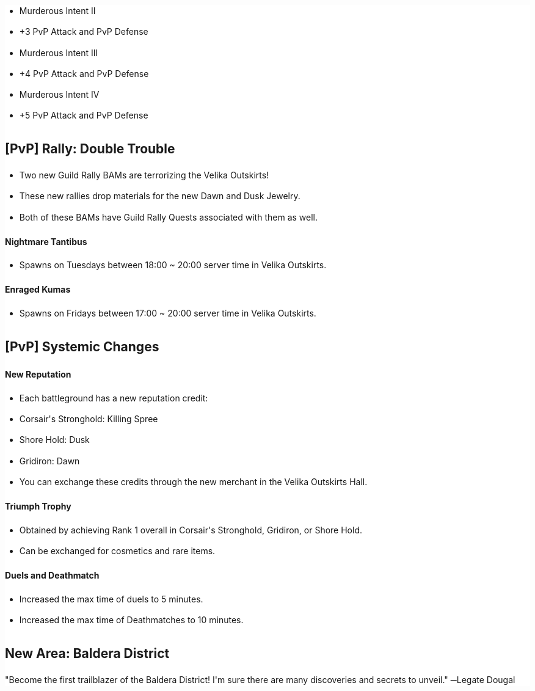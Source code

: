 -   Murderous Intent II

-   +3 PvP Attack and PvP Defense

-   Murderous Intent III

-   +4 PvP Attack and PvP Defense

-   Murderous Intent IV

-   +5 PvP Attack and PvP Defense

[PvP] Rally: Double Trouble
---------------------------

-   Two new Guild Rally BAMs are terrorizing the Velika Outskirts!

-   These new rallies drop materials for the new Dawn and Dusk Jewelry.

-   Both of these BAMs have Guild Rally Quests associated with them as well.

#### Nightmare Tantibus

-   Spawns on Tuesdays between 18:00 ~ 20:00 server time in Velika Outskirts.

#### Enraged Kumas

-   Spawns on Fridays between 17:00 ~ 20:00 server time in Velika Outskirts.

[PvP] Systemic Changes
----------------------

#### New Reputation

-   Each battleground has a new reputation credit:

-   Corsair's Stronghold: Killing Spree

-   Shore Hold: Dusk

-   Gridiron: Dawn

-   You can exchange these credits through the new merchant in the Velika Outskirts Hall.

#### Triumph Trophy

-   Obtained by achieving Rank 1 overall in Corsair's Stronghold, Gridiron, or Shore Hold.

-   Can be exchanged for cosmetics and rare items.

#### Duels and Deathmatch

-   Increased the max time of duels to 5 minutes.

-   Increased the max time of Deathmatches to 10 minutes.

New Area: Baldera District
--------------------------

"Become the first trailblazer of the Baldera District! I'm sure there are many discoveries and secrets to unveil." ─Legate Dougal
